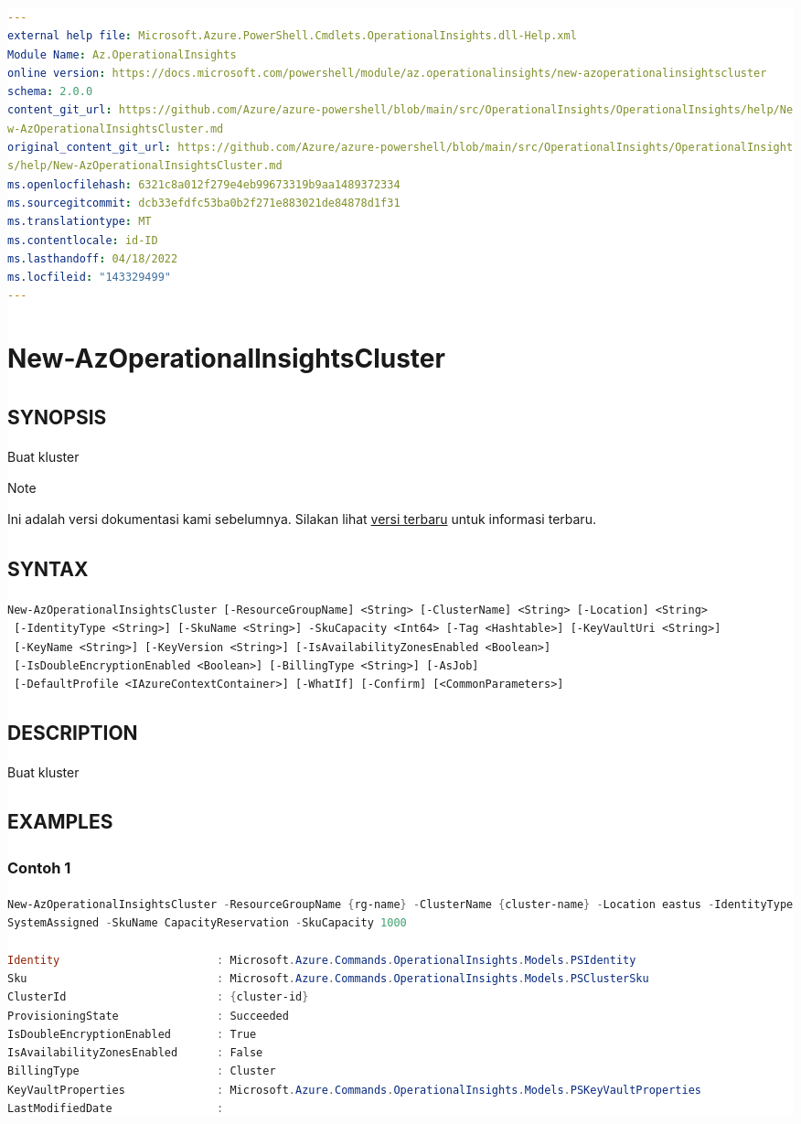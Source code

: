 ```yaml
---
external help file: Microsoft.Azure.PowerShell.Cmdlets.OperationalInsights.dll-Help.xml
Module Name: Az.OperationalInsights
online version: https://docs.microsoft.com/powershell/module/az.operationalinsights/new-azoperationalinsightscluster
schema: 2.0.0
content_git_url: https://github.com/Azure/azure-powershell/blob/main/src/OperationalInsights/OperationalInsights/help/New-AzOperationalInsightsCluster.md
original_content_git_url: https://github.com/Azure/azure-powershell/blob/main/src/OperationalInsights/OperationalInsights/help/New-AzOperationalInsightsCluster.md
ms.openlocfilehash: 6321c8a012f279e4eb99673319b9aa1489372334
ms.sourcegitcommit: dcb33efdfc53ba0b2f271e883021de84878d1f31
ms.translationtype: MT
ms.contentlocale: id-ID
ms.lasthandoff: 04/18/2022
ms.locfileid: "143329499"
---
```

# New-AzOperationalInsightsCluster

## SYNOPSIS
Buat kluster

> [!NOTE]
>Ini adalah versi dokumentasi kami sebelumnya. Silakan lihat [versi terbaru](/powershell/module/az.operationalinsights/new-azoperationalinsightscluster) untuk informasi terbaru.

## SYNTAX

```
New-AzOperationalInsightsCluster [-ResourceGroupName] <String> [-ClusterName] <String> [-Location] <String>
 [-IdentityType <String>] [-SkuName <String>] -SkuCapacity <Int64> [-Tag <Hashtable>] [-KeyVaultUri <String>]
 [-KeyName <String>] [-KeyVersion <String>] [-IsAvailabilityZonesEnabled <Boolean>]
 [-IsDoubleEncryptionEnabled <Boolean>] [-BillingType <String>] [-AsJob]
 [-DefaultProfile <IAzureContextContainer>] [-WhatIf] [-Confirm] [<CommonParameters>]
```

## DESCRIPTION

Buat kluster

## EXAMPLES

### Contoh 1
```powershell
New-AzOperationalInsightsCluster -ResourceGroupName {rg-name} -ClusterName {cluster-name} -Location eastus -IdentityType SystemAssigned -SkuName CapacityReservation -SkuCapacity 1000

Identity                        : Microsoft.Azure.Commands.OperationalInsights.Models.PSIdentity
Sku                             : Microsoft.Azure.Commands.OperationalInsights.Models.PSClusterSku
ClusterId                       : {cluster-id}
ProvisioningState               : Succeeded
IsDoubleEncryptionEnabled       : True
IsAvailabilityZonesEnabled      : False
BillingType                     : Cluster
KeyVaultProperties              : Microsoft.Azure.Commands.OperationalInsights.Models.PSKeyVaultProperties
LastModifiedDate                : 
```